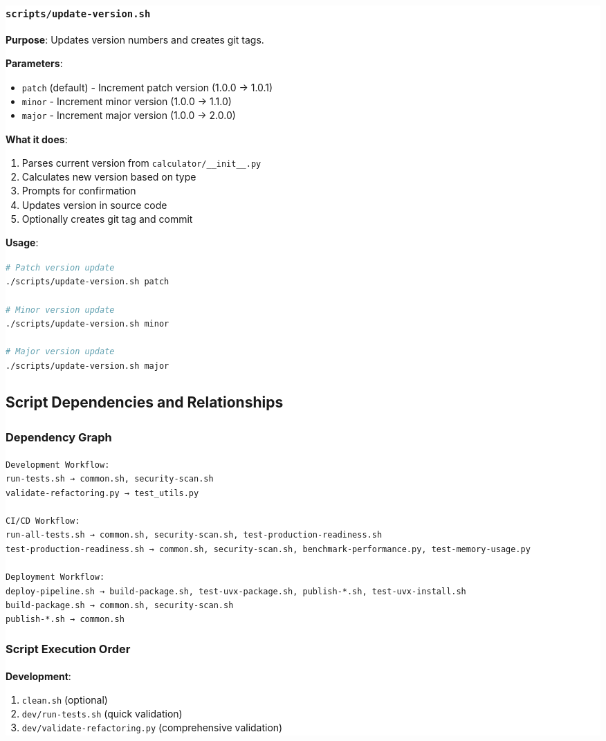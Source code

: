 ### `scripts/update-version.sh`

**Purpose**: Updates version numbers and creates git tags.

**Parameters**:
- `patch` (default) - Increment patch version (1.0.0 → 1.0.1)
- `minor` - Increment minor version (1.0.0 → 1.1.0)
- `major` - Increment major version (1.0.0 → 2.0.0)

**What it does**:
1. Parses current version from `calculator/__init__.py`
2. Calculates new version based on type
3. Prompts for confirmation
4. Updates version in source code
5. Optionally creates git tag and commit

**Usage**:
```bash
# Patch version update
./scripts/update-version.sh patch

# Minor version update
./scripts/update-version.sh minor

# Major version update
./scripts/update-version.sh major
```

## Script Dependencies and Relationships

### Dependency Graph

```
Development Workflow:
run-tests.sh → common.sh, security-scan.sh
validate-refactoring.py → test_utils.py

CI/CD Workflow:
run-all-tests.sh → common.sh, security-scan.sh, test-production-readiness.sh
test-production-readiness.sh → common.sh, security-scan.sh, benchmark-performance.py, test-memory-usage.py

Deployment Workflow:
deploy-pipeline.sh → build-package.sh, test-uvx-package.sh, publish-*.sh, test-uvx-install.sh
build-package.sh → common.sh, security-scan.sh
publish-*.sh → common.sh
```

### Script Execution Order

**Development**:
1. `clean.sh` (optional)
2. `dev/run-tests.sh` (quick validation)
3. `dev/validate-refactoring.py` (comprehensive validation)
